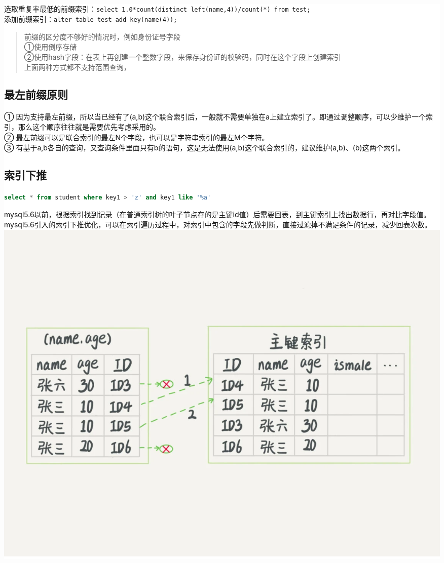 选取重复率最低的前缀索引：```select 1.0*count(distinct left(name,4))/count(*) from test;```  
添加前缀索引：```alter table test add key(name(4));```

> 前缀的区分度不够好的情况时，例如身份证号字段  
> ①使用倒序存储  
> ②使用hash字段：在表上再创建一个整数字段，来保存身份证的校验码，同时在这个字段上创建索引  
> 上面两种方式都不支持范围查询，

## 最左前缀原则
① 因为支持最左前缀，所以当已经有了(a,b)这个联合索引后，一般就不需要单独在a上建立索引了。即通过调整顺序，可以少维护一个索引，那么这个顺序往往就是需要优先考虑采用的。  
② 最左前缀可以是联合索引的最左N个字段，也可以是字符串索引的最左M个字符。  
③ 有基于a,b各自的查询，又查询条件里面只有b的语句，这是无法使用(a,b)这个联合索引的，建议维护(a,b)、(b)这两个索引。  

## 索引下推
```sql
select * from student where key1 > 'z' and key1 like '%a'
```
mysql5.6以前，根据索引找到记录（在普通索引树的叶子节点存的是主键id值）后需要回表，到主键索引上找出数据行，再对比字段值。  
mysql5.6引入的索引下推优化，可以在索引遍历过程中，对索引中包含的字段先做判断，直接过滤掉不满足条件的记录，减少回表次数。  
![img.png](images/索引下推执行流程.png)
